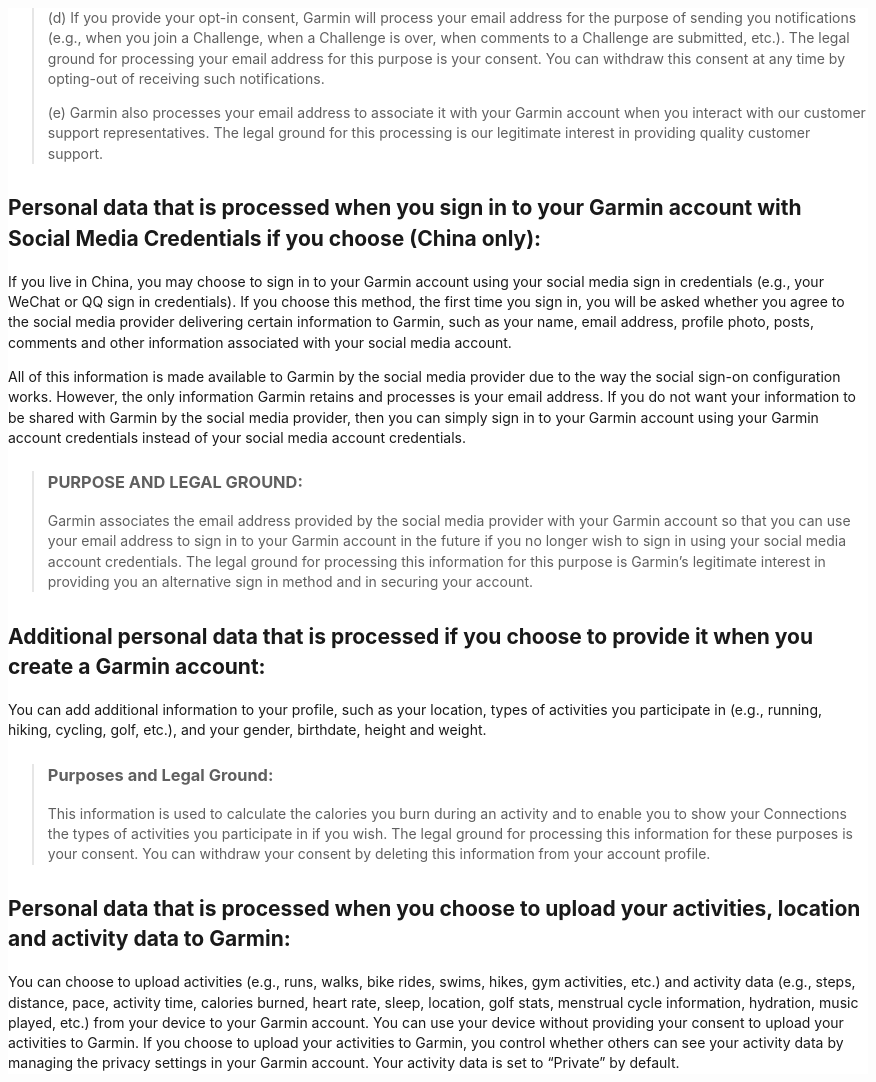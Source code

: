 > (d) If you provide your opt-in consent, Garmin will process your email address for the purpose of sending you notifications (e.g., when you join a Challenge, when a Challenge is over, when comments to a Challenge are submitted, etc.). The legal ground for processing your email address for this purpose is your consent. You can withdraw this consent at any time by opting-out of receiving such notifications.
> 
> (e) Garmin also processes your email address to associate it with your Garmin account when you interact with our customer support representatives. The legal ground for this processing is our legitimate interest in providing quality customer support.

Personal data that is processed when you sign in to your Garmin account with Social Media Credentials if you choose (China only):
---------------------------------------------------------------------------------------------------------------------------------

If you live in China, you may choose to sign in to your Garmin account using your social media sign in credentials (e.g., your WeChat or QQ sign in credentials). If you choose this method, the first time you sign in, you will be asked whether you agree to the social media provider delivering certain information to Garmin, such as your name, email address, profile photo, posts, comments and other information associated with your social media account.

All of this information is made available to Garmin by the social media provider due to the way the social sign-on configuration works. However, the only information Garmin retains and processes is your email address. If you do not want your information to be shared with Garmin by the social media provider, then you can simply sign in to your Garmin account using your Garmin account credentials instead of your social media account credentials.

> ### PURPOSE AND LEGAL GROUND:
> 
> Garmin associates the email address provided by the social media provider with your Garmin account so that you can use your email address to sign in to your Garmin account in the future if you no longer wish to sign in using your social media account credentials. The legal ground for processing this information for this purpose is Garmin’s legitimate interest in providing you an alternative sign in method and in securing your account.

Additional personal data that is processed if you choose to provide it when you create a Garmin account:
--------------------------------------------------------------------------------------------------------

You can add additional information to your profile, such as your location, types of activities you participate in (e.g., running, hiking, cycling, golf, etc.), and your gender, birthdate, height and weight.

> ### Purposes and Legal Ground:
> 
> This information is used to calculate the calories you burn during an activity and to enable you to show your Connections the types of activities you participate in if you wish. The legal ground for processing this information for these purposes is your consent. You can withdraw your consent by deleting this information from your account profile.

Personal data that is processed when you choose to upload your activities, location and activity data to Garmin:
----------------------------------------------------------------------------------------------------------------

You can choose to upload activities (e.g., runs, walks, bike rides, swims, hikes, gym activities, etc.) and activity data (e.g., steps, distance, pace, activity time, calories burned, heart rate, sleep, location, golf stats, menstrual cycle information, hydration, music played, etc.) from your device to your Garmin account. You can use your device without providing your consent to upload your activities to Garmin. If you choose to upload your activities to Garmin, you control whether others can see your activity data by managing the privacy settings in your Garmin account. Your activity data is set to “Private” by default.

